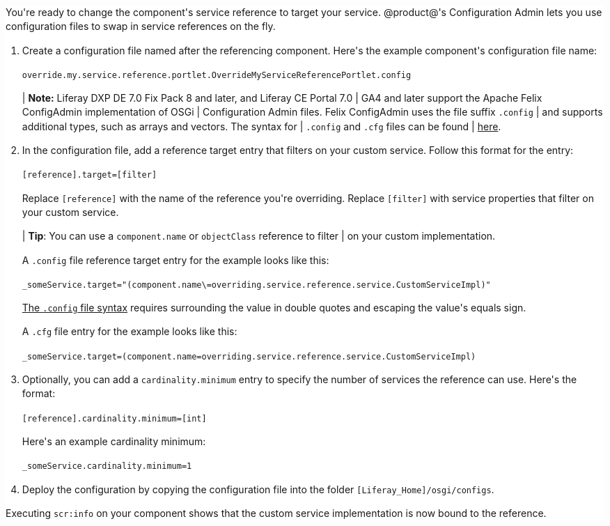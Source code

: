 You're ready to change the component's service reference to target your service.
@product@'s Configuration Admin lets you use configuration files to swap in
service references on the fly. 

1.  Create a configuration file named after the referencing component. Here's 
    the example component's configuration file name: 

        override.my.service.reference.portlet.OverrideMyServiceReferencePortlet.config
 
    | **Note:** Liferay DXP DE 7.0 Fix Pack 8 and later, and Liferay CE Portal 7.0
    | GA4 and later support the Apache Felix ConfigAdmin implementation of OSGi
    | Configuration Admin files. Felix ConfigAdmin uses the file suffix `.config`
    | and supports additional types, such as arrays and vectors. The syntax for
    | `.config` and `.cfg` files can be found
    | [here](https://sling.apache.org/documentation/bundles/configuration-installer-factory.html).

2.  In the configuration file, add a reference target entry that filters on your
    custom service. Follow this format for the entry:

        [reference].target=[filter]

    Replace `[reference]` with the name of the reference you're overriding. 
    Replace `[filter]` with service properties that filter on your custom 
    service. 

    | **Tip**: You can use a `component.name` or `objectClass` reference to filter
    | on your custom implementation.

    A `.config` file reference target entry for the example looks like this:

        _someService.target="(component.name\=overriding.service.reference.service.CustomServiceImpl)"

    [The `.config` file syntax](https://sling.apache.org/documentation/bundles/configuration-installer-factory.html#configuration-files-config) 
    requires surrounding the value in double quotes and escaping the value's
    equals sign. 
    
    A `.cfg` file entry for the example looks like this:
    
        _someService.target=(component.name=overriding.service.reference.service.CustomServiceImpl)

3.  Optionally, you can add a `cardinality.minimum` entry to specify the
    number of services the reference can use. Here's the format:

        [reference].cardinality.minimum=[int]

    Here's an example cardinality minimum:

        _someService.cardinality.minimum=1

4.  Deploy the configuration by copying the configuration file into the folder
    `[Liferay_Home]/osgi/configs`. 

Executing `scr:info` on your component shows that the custom service
implementation is now bound to the reference. 
